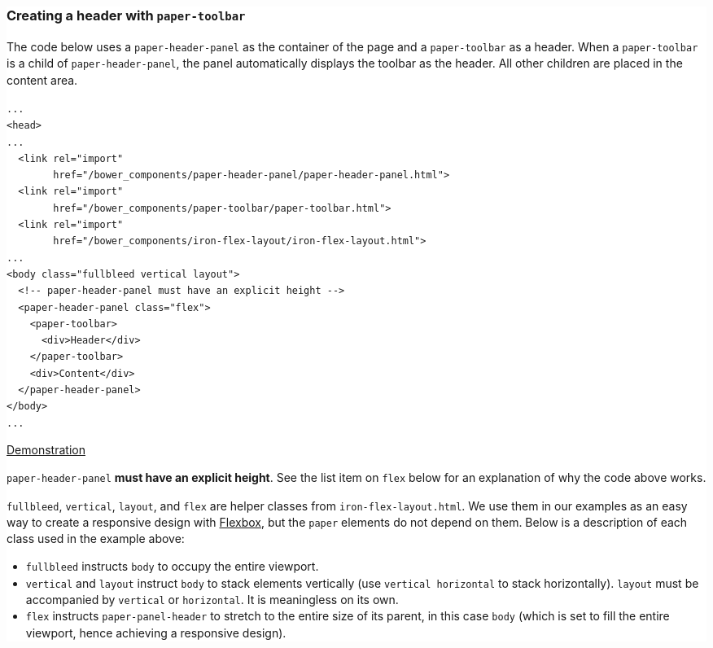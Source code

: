 ### Creating a header with `paper-toolbar`

The code below uses a `paper-header-panel` as the container of the
page and a `paper-toolbar` as a header. When a `paper-toolbar` is a
child of `paper-header-panel`, the panel automatically displays
the toolbar as the header. All other
children are placed in the content area.

```hmtl
...
<head>
...
  <link rel="import"
        href="/bower_components/paper-header-panel/paper-header-panel.html">
  <link rel="import"
        href="/bower_components/paper-toolbar/paper-toolbar.html">
  <link rel="import"
        href="/bower_components/iron-flex-layout/iron-flex-layout.html">
...
<body class="fullbleed vertical layout">
  <!-- paper-header-panel must have an explicit height -->
  <paper-header-panel class="flex">
    <paper-toolbar>
      <div>Header</div>
    </paper-toolbar>
    <div>Content</div>
  </paper-header-panel>
</body>
...
```

<a href="assets/header-and-toolbar.html" target="_blank">
  <paper-button noink>Demonstration</paper-button>
</a>

`paper-header-panel` **must have an explicit height**. See the list item
on `flex` below for an explanation of why the code above works.

`fullbleed`, `vertical`, `layout`, and `flex` are helper classes from
`iron-flex-layout.html`. We use them in our examples as an easy way
to create a responsive design with [Flexbox](http://www.smashingmagazine.com/2015/08/flexible-future-for-web-design-with-flexbox/),
but the `paper` elements do not depend
on them. Below is a description of each class used in the example above:

* `fullbleed` instructs `body` to occupy the entire viewport.
* `vertical` and `layout` instruct `body` to stack elements
  vertically (use `vertical horizontal` to stack horizontally). `layout`
  must be accompanied by `vertical` or `horizontal`. It is meaningless
  on its own.
* `flex` instructs `paper-panel-header` to stretch to the entire
  size of its parent, in this case `body` (which is set to fill the entire
  viewport, hence achieving a responsive design).

